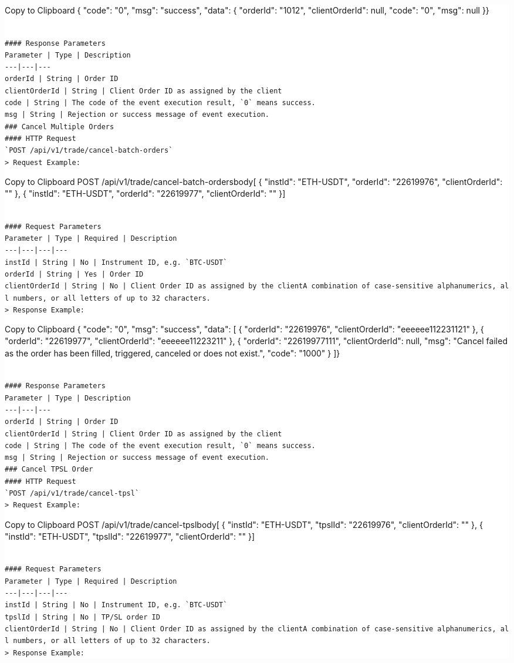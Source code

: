 Copy to Clipboard
{  "code": "0",  "msg": "success",  "data": {    "orderId": "1012",    "clientOrderId": null,    "code": "0",    "msg": null  }}
```

#### Response Parameters
Parameter | Type | Description  
---|---|---  
orderId | String | Order ID  
clientOrderId | String | Client Order ID as assigned by the client  
code | String | The code of the event execution result, `0` means success.  
msg | String | Rejection or success message of event execution.  
### Cancel Multiple Orders
#### HTTP Request
`POST /api/v1/trade/cancel-batch-orders`
> Request Example:
```

Copy to Clipboard
POST /api/v1/trade/cancel-batch-ordersbody[ {  "instId": "ETH-USDT",  "orderId": "22619976",  "clientOrderId": "" }, {  "instId": "ETH-USDT",  "orderId": "22619977",  "clientOrderId": "" }]
```

#### Request Parameters
Parameter | Type | Required | Description  
---|---|---|---  
instId | String | No | Instrument ID, e.g. `BTC-USDT`  
orderId | String | Yes | Order ID  
clientOrderId | String | No | Client Order ID as assigned by the clientA combination of case-sensitive alphanumerics, all numbers, or all letters of up to 32 characters.  
> Response Example:
```

Copy to Clipboard
{  "code": "0",  "msg": "success",  "data": [    {      "orderId": "22619976",      "clientOrderId": "eeeeee112231121"    },    {      "orderId": "22619977",      "clientOrderId": "eeeeee11223211"    },    {      "orderId": "22619977111",      "clientOrderId": null,      "msg": "Cancel failed as the order has been filled, triggered, canceled or does not exist.",      "code": "1000"    }  ]}
```

#### Response Parameters
Parameter | Type | Description  
---|---|---  
orderId | String | Order ID  
clientOrderId | String | Client Order ID as assigned by the client  
code | String | The code of the event execution result, `0` means success.  
msg | String | Rejection or success message of event execution.  
### Cancel TPSL Order
#### HTTP Request
`POST /api/v1/trade/cancel-tpsl`
> Request Example:
```

Copy to Clipboard
POST /api/v1/trade/cancel-tpslbody[ {  "instId": "ETH-USDT",  "tpslId": "22619976",  "clientOrderId": "" }, {  "instId": "ETH-USDT",  "tpslId": "22619977",  "clientOrderId": "" }]
```

#### Request Parameters
Parameter | Type | Required | Description  
---|---|---|---  
instId | String | No | Instrument ID, e.g. `BTC-USDT`  
tpslId | String | No | TP/SL order ID  
clientOrderId | String | No | Client Order ID as assigned by the clientA combination of case-sensitive alphanumerics, all numbers, or all letters of up to 32 characters.  
> Response Example:
```
